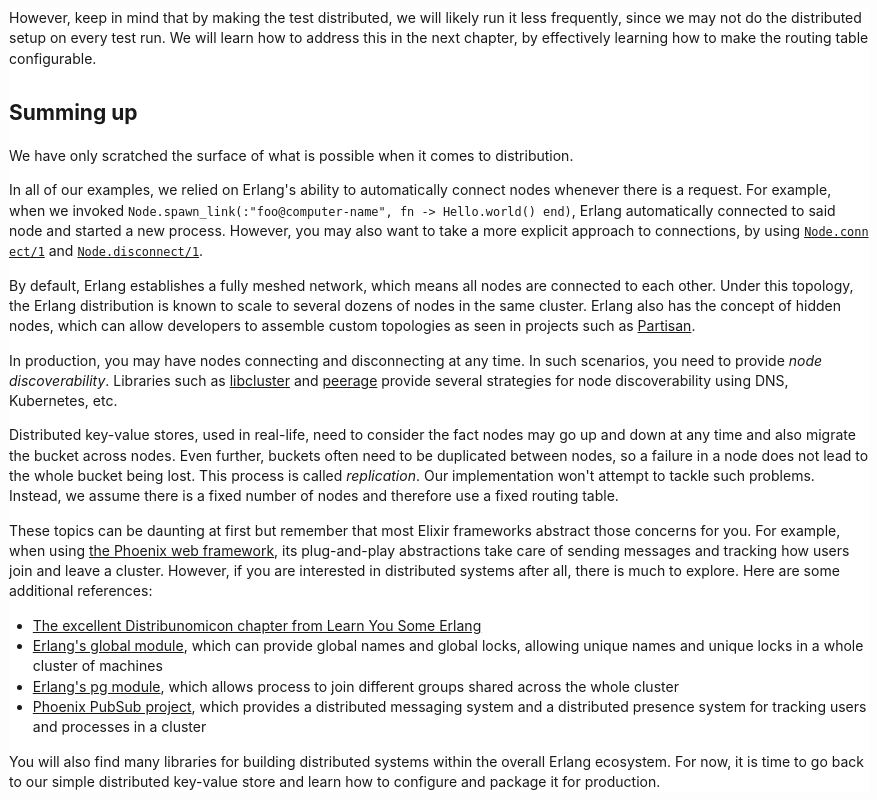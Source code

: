 However, keep in mind that by making the test distributed, we will likely run it less frequently, since we may not do the distributed setup on every test run. We will learn how to address this in the next chapter, by effectively learning how to make the routing table configurable.

## Summing up

We have only scratched the surface of what is possible when it comes to distribution.

In all of our examples, we relied on Erlang's ability to automatically connect nodes whenever there is a request. For example, when we invoked `Node.spawn_link(:"foo@computer-name", fn -> Hello.world() end)`, Erlang automatically connected to said node and started a new process. However, you may also want to take a more explicit approach to connections, by using [`Node.connect/1`](https://hexdocs.pm/elixir/Node.html#connect/1) and [`Node.disconnect/1`](https://hexdocs.pm/elixir/Node.html#disconnect/1).

By default, Erlang establishes a fully meshed network, which means all nodes are connected to each other. Under this topology, the Erlang distribution is known to scale to several dozens of nodes in the same cluster. Erlang also has the concept of hidden nodes, which can allow developers to assemble custom topologies as seen in projects such as [Partisan](https://github.com/lasp-lang/partisan).

In production, you may have nodes connecting and disconnecting at any time. In such scenarios, you need to provide _node discoverability_. Libraries such as [libcluster](https://github.com/bitwalker/libcluster/) and [peerage](https://github.com/mrluc/peerage) provide several strategies for node discoverability using DNS, Kubernetes, etc.

Distributed key-value stores, used in real-life, need to consider the fact nodes may go up and down at any time and also migrate the bucket across nodes. Even further, buckets often need to be duplicated between nodes, so a failure in a node does not lead to the whole bucket being lost. This process is called *replication*. Our implementation won't attempt to tackle such problems. Instead, we assume there is a fixed number of nodes and therefore use a fixed routing table.

These topics can be daunting at first but remember that most Elixir frameworks abstract those concerns for you. For example, when using [the Phoenix web framework](https://phoenixframework.org), its plug-and-play abstractions take care of sending messages and tracking how users join and leave a cluster. However, if you are interested in distributed systems after all, there is much to explore. Here are some additional references:

  * [The excellent Distribunomicon chapter from Learn You Some Erlang](http://learnyousomeerlang.com/distribunomicon)
  * [Erlang's global module](https://www.erlang.org/doc/man/global.html), which can provide global names and global locks, allowing unique names and unique locks in a whole cluster of machines
  * [Erlang's pg module](https://www.erlang.org/doc/man/pg.html), which allows process to join different groups shared across the whole cluster
  * [Phoenix PubSub project](https://github.com/phoenixframework/phoenix_pubsub), which provides a distributed messaging system and a distributed presence system for tracking users and processes in a cluster

You will also find many libraries for building distributed systems within the overall Erlang ecosystem. For now, it is time to go back to our simple distributed key-value store and learn how to configure and package it for production.
